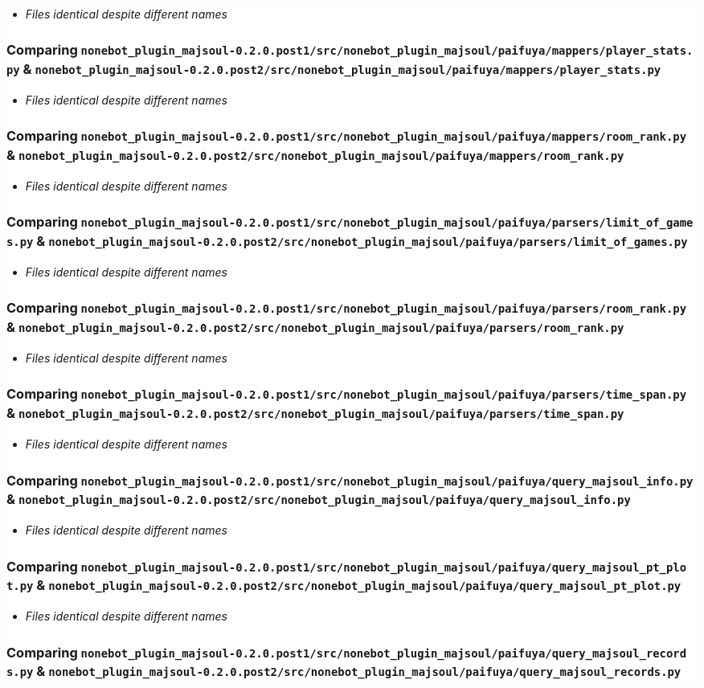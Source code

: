  * *Files identical despite different names*

### Comparing `nonebot_plugin_majsoul-0.2.0.post1/src/nonebot_plugin_majsoul/paifuya/mappers/player_stats.py` & `nonebot_plugin_majsoul-0.2.0.post2/src/nonebot_plugin_majsoul/paifuya/mappers/player_stats.py`

 * *Files identical despite different names*

### Comparing `nonebot_plugin_majsoul-0.2.0.post1/src/nonebot_plugin_majsoul/paifuya/mappers/room_rank.py` & `nonebot_plugin_majsoul-0.2.0.post2/src/nonebot_plugin_majsoul/paifuya/mappers/room_rank.py`

 * *Files identical despite different names*

### Comparing `nonebot_plugin_majsoul-0.2.0.post1/src/nonebot_plugin_majsoul/paifuya/parsers/limit_of_games.py` & `nonebot_plugin_majsoul-0.2.0.post2/src/nonebot_plugin_majsoul/paifuya/parsers/limit_of_games.py`

 * *Files identical despite different names*

### Comparing `nonebot_plugin_majsoul-0.2.0.post1/src/nonebot_plugin_majsoul/paifuya/parsers/room_rank.py` & `nonebot_plugin_majsoul-0.2.0.post2/src/nonebot_plugin_majsoul/paifuya/parsers/room_rank.py`

 * *Files identical despite different names*

### Comparing `nonebot_plugin_majsoul-0.2.0.post1/src/nonebot_plugin_majsoul/paifuya/parsers/time_span.py` & `nonebot_plugin_majsoul-0.2.0.post2/src/nonebot_plugin_majsoul/paifuya/parsers/time_span.py`

 * *Files identical despite different names*

### Comparing `nonebot_plugin_majsoul-0.2.0.post1/src/nonebot_plugin_majsoul/paifuya/query_majsoul_info.py` & `nonebot_plugin_majsoul-0.2.0.post2/src/nonebot_plugin_majsoul/paifuya/query_majsoul_info.py`

 * *Files identical despite different names*

### Comparing `nonebot_plugin_majsoul-0.2.0.post1/src/nonebot_plugin_majsoul/paifuya/query_majsoul_pt_plot.py` & `nonebot_plugin_majsoul-0.2.0.post2/src/nonebot_plugin_majsoul/paifuya/query_majsoul_pt_plot.py`

 * *Files identical despite different names*

### Comparing `nonebot_plugin_majsoul-0.2.0.post1/src/nonebot_plugin_majsoul/paifuya/query_majsoul_records.py` & `nonebot_plugin_majsoul-0.2.0.post2/src/nonebot_plugin_majsoul/paifuya/query_majsoul_records.py`
